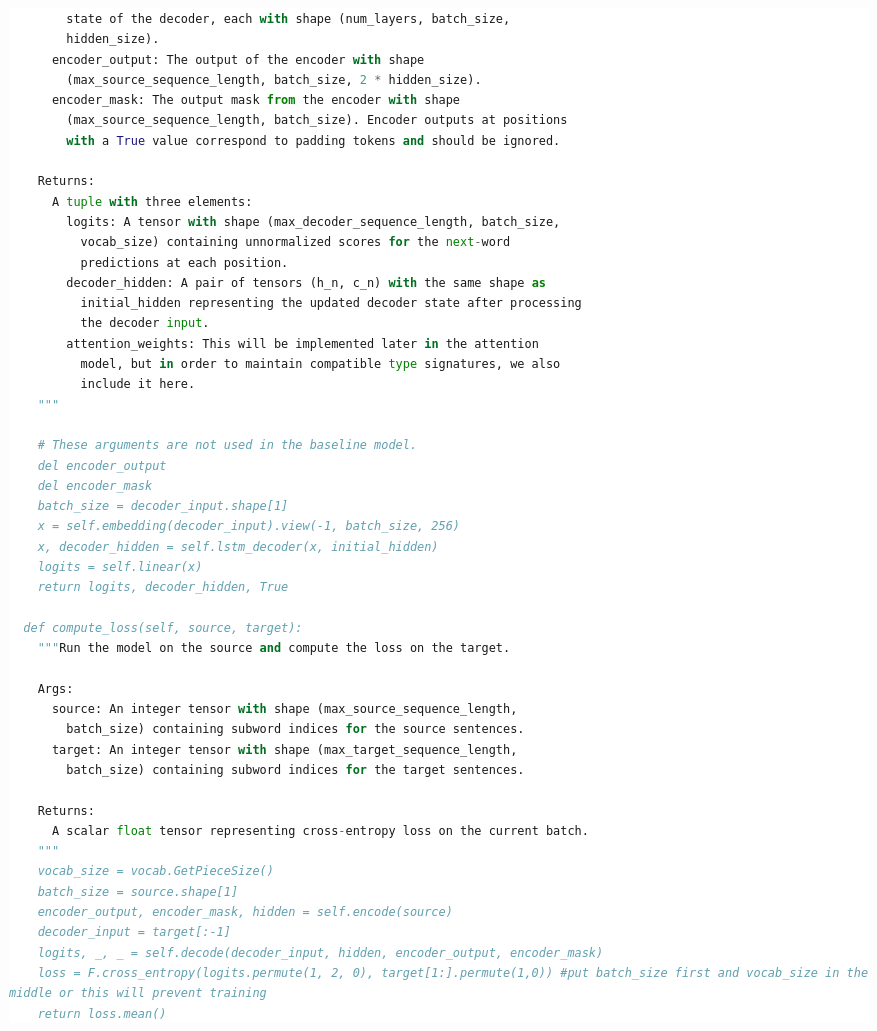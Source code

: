 ```python
        state of the decoder, each with shape (num_layers, batch_size,
        hidden_size).
      encoder_output: The output of the encoder with shape
        (max_source_sequence_length, batch_size, 2 * hidden_size).
      encoder_mask: The output mask from the encoder with shape
        (max_source_sequence_length, batch_size). Encoder outputs at positions
        with a True value correspond to padding tokens and should be ignored.

    Returns:
      A tuple with three elements:
        logits: A tensor with shape (max_decoder_sequence_length, batch_size,
          vocab_size) containing unnormalized scores for the next-word
          predictions at each position.
        decoder_hidden: A pair of tensors (h_n, c_n) with the same shape as
          initial_hidden representing the updated decoder state after processing
          the decoder input.
        attention_weights: This will be implemented later in the attention
          model, but in order to maintain compatible type signatures, we also
          include it here.
    """

    # These arguments are not used in the baseline model.
    del encoder_output
    del encoder_mask
    batch_size = decoder_input.shape[1]
    x = self.embedding(decoder_input).view(-1, batch_size, 256)
    x, decoder_hidden = self.lstm_decoder(x, initial_hidden)
    logits = self.linear(x)
    return logits, decoder_hidden, True

  def compute_loss(self, source, target):
    """Run the model on the source and compute the loss on the target.

    Args:
      source: An integer tensor with shape (max_source_sequence_length,
        batch_size) containing subword indices for the source sentences.
      target: An integer tensor with shape (max_target_sequence_length,
        batch_size) containing subword indices for the target sentences.

    Returns:
      A scalar float tensor representing cross-entropy loss on the current batch.
    """
    vocab_size = vocab.GetPieceSize()
    batch_size = source.shape[1]
    encoder_output, encoder_mask, hidden = self.encode(source)
    decoder_input = target[:-1]
    logits, _, _ = self.decode(decoder_input, hidden, encoder_output, encoder_mask)
    loss = F.cross_entropy(logits.permute(1, 2, 0), target[1:].permute(1,0)) #put batch_size first and vocab_size in the middle or this will prevent training
    return loss.mean()
```

